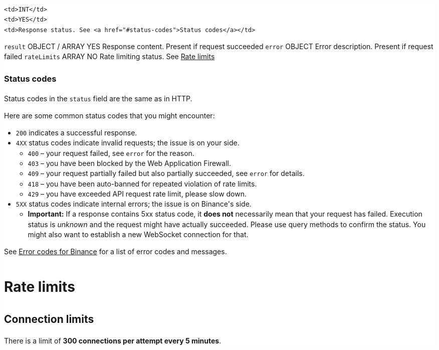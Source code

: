    <td>INT</td>
    <td>YES</td>
    <td>Response status. See <a href="#status-codes">Status codes</a></td>
  </tr>
  <tr>
    <td><code>result</code></td>
    <td>OBJECT / ARRAY</td>
    <td rowspan="2">YES</td>
    <td>Response content. Present if request succeeded</td>
  </tr>
  <tr>
    <td><code>error</code></td>
    <td>OBJECT</td>
    <td>Error description. Present if request failed</td>
  </tr>
  <tr>
    <td><code>rateLimits</code></td>
    <td>ARRAY</td>
    <td>NO</td>
    <td>Rate limiting status. See <a href="#rate-limits">Rate limits</a></td>
  </tr>
</tbody>
</table>

### Status codes

Status codes in the `status` field are the same as in HTTP.

Here are some common status codes that you might encounter:

* `200` indicates a successful response.
* `4XX` status codes indicate invalid requests; the issue is on your side.
  * `400` – your request failed, see `error` for the reason.
  * `403` – you have been blocked by the Web Application Firewall.
  * `409` – your request partially failed but also partially succeeded, see `error` for details.
  * `418` – you have been auto-banned for repeated violation of rate limits.
  * `429` – you have exceeded API request rate limit, please slow down.
* `5XX` status codes indicate internal errors; the issue is on Binance's side.
  * **Important:** If a response contains 5xx status code, it **does not** necessarily mean that your request has failed.
    Execution status is _unknown_ and the request might have actually succeeded.
    Please use query methods to confirm the status.
    You might also want to establish a new WebSocket connection for that.

See [Error codes for Binance](errors.md) for a list of error codes and messages.

# Rate limits

## Connection limits

There is a limit of **300 connections per attempt every 5 minutes**. 
